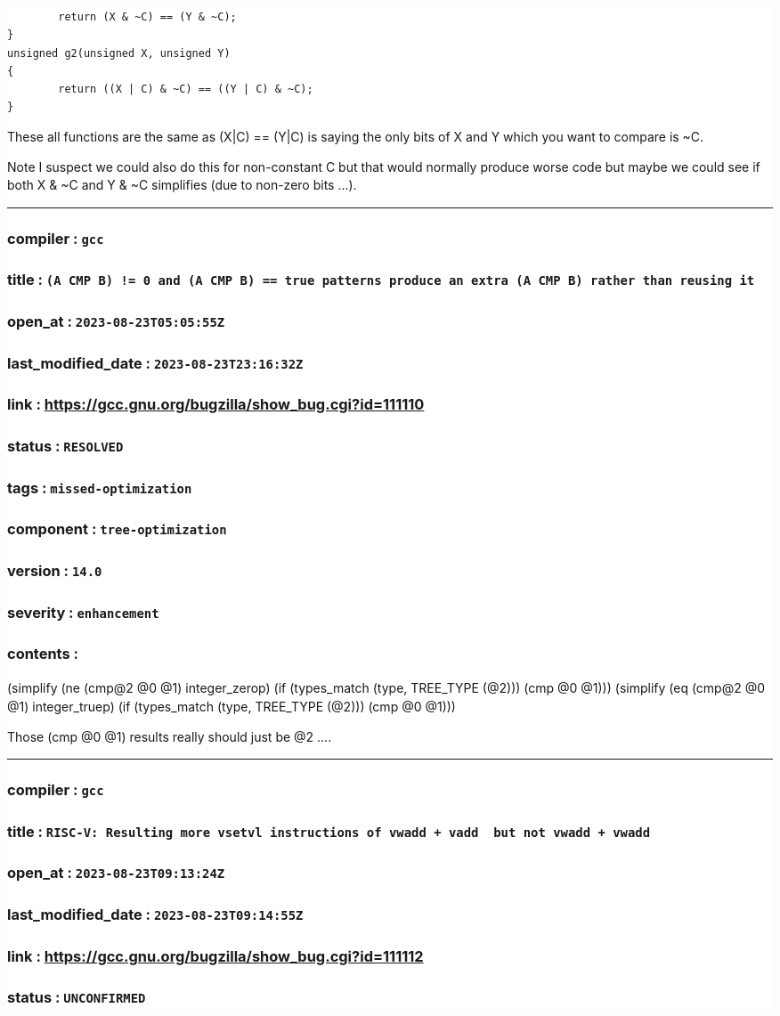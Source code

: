 ```
        return (X & ~C) == (Y & ~C);
}
unsigned g2(unsigned X, unsigned Y)
{
        return ((X | C) & ~C) == ((Y | C) & ~C);
}
```
These all functions are the same as (X|C) == (Y|C) is saying the only bits of X and Y which you want to compare is ~C.

Note I suspect we could also do this for non-constant C but that would normally produce worse code but maybe we could see if both X & ~C and Y & ~C simplifies (due to non-zero bits ...).


---


### compiler : `gcc`
### title : `(A CMP B) != 0 and (A CMP B) == true patterns produce an extra (A CMP B) rather than reusing it`
### open_at : `2023-08-23T05:05:55Z`
### last_modified_date : `2023-08-23T23:16:32Z`
### link : https://gcc.gnu.org/bugzilla/show_bug.cgi?id=111110
### status : `RESOLVED`
### tags : `missed-optimization`
### component : `tree-optimization`
### version : `14.0`
### severity : `enhancement`
### contents :
(simplify
  (ne (cmp@2 @0 @1) integer_zerop)
  (if (types_match (type, TREE_TYPE (@2)))
   (cmp @0 @1)))
 (simplify
  (eq (cmp@2 @0 @1) integer_truep)
  (if (types_match (type, TREE_TYPE (@2)))
   (cmp @0 @1)))



Those (cmp @0 @1) results really should just be @2 ....


---


### compiler : `gcc`
### title : `RISC-V: Resulting more vsetvl instructions of vwadd + vadd  but not vwadd + vwadd`
### open_at : `2023-08-23T09:13:24Z`
### last_modified_date : `2023-08-23T09:14:55Z`
### link : https://gcc.gnu.org/bugzilla/show_bug.cgi?id=111112
### status : `UNCONFIRMED`
